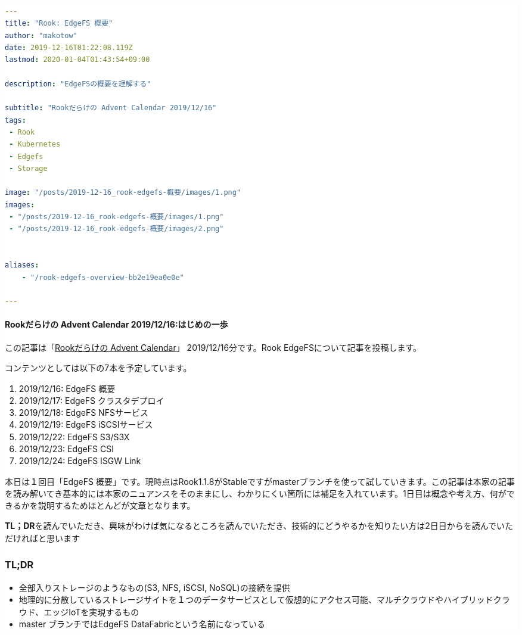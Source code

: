 ```yaml
---
title: "Rook: EdgeFS 概要"
author: "makotow"
date: 2019-12-16T01:22:08.119Z
lastmod: 2020-01-04T01:43:54+09:00

description: "EdgeFSの概要を理解する"

subtitle: "Rookだらけの Advent Calendar 2019/12/16"
tags:
 - Rook
 - Kubernetes
 - Edgefs
 - Storage

image: "/posts/2019-12-16_rook-edgefs-概要/images/1.png" 
images:
 - "/posts/2019-12-16_rook-edgefs-概要/images/1.png"
 - "/posts/2019-12-16_rook-edgefs-概要/images/2.png"


aliases:
    - "/rook-edgefs-overview-bb2e19ea0e0e"

---
```


#### Rookだらけの Advent Calendar 2019/12/16:はじめの一歩

この記事は「[Rookだらけの Advent Calendar](https://qiita.com/advent-calendar/2019/rook)」 2019/12/16分です。Rook EdgeFSについて記事を投稿します。

コンテンツとしては以下の7本を予定しています。

1.  2019/12/16: EdgeFS 概要
2.  2019/12/17: EdgeFS クラスタデプロイ
3.  2019/12/18: EdgeFS NFSサービス
4.  2019/12/19: EdgeFS iSCSIサービス
5.  2019/12/22: EdgeFS S3/S3X
6.  2019/12/23: EdgeFS CSI
7.  2019/12/24: EdgeFS ISGW Link

本日は１回目「EdgeFS 概要」です。現時点はRook1.1.8がStableですがmasterブランチを使って試していきます。この記事は本家の記事を読み解いてき基本的には本家のニュアンスをそのままにし、わかりにくい箇所には補足を入れています。1日目は概念や考え方、何ができるかを説明するためほとんどが文章となります。

**TL；DR**を読んでいただき、興味がわけば気になるところを読んでいただき、技術的にどうやるかを知りたい方は2日目からを読んでいただければと思います

### TL;DR

*   全部入りストレージのようなもの(S3, NFS, iSCSI, NoSQL)の接続を提供
*   地理的に分散しているストレージサイトを１つのデータサービスとして仮想的にアクセス可能、マルチクラウドやハイブリッドクラウド、エッジIoTを実現するもの
*   master ブランチではEdgeFS DataFabricという名前になっている
